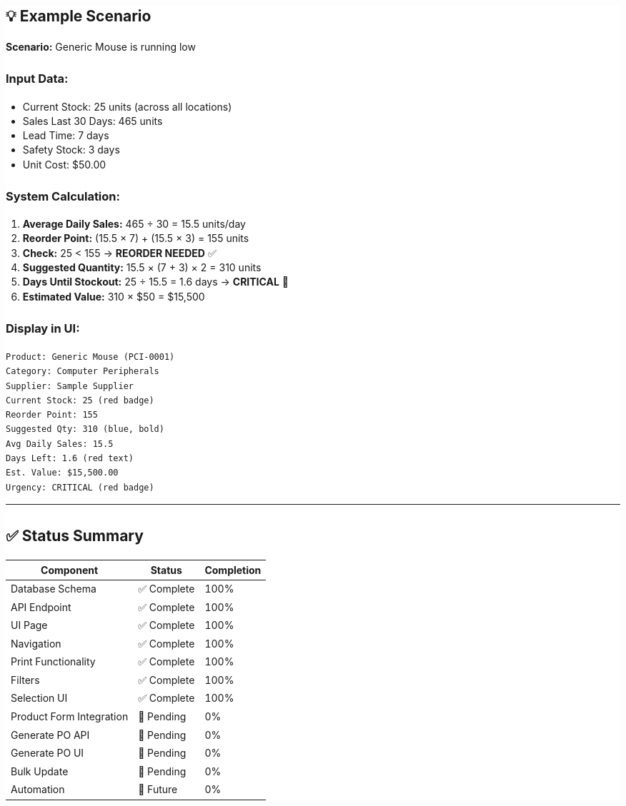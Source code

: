 
## 💡 Example Scenario

**Scenario:** Generic Mouse is running low

### Input Data:
- Current Stock: 25 units (across all locations)
- Sales Last 30 Days: 465 units
- Lead Time: 7 days
- Safety Stock: 3 days
- Unit Cost: $50.00

### System Calculation:
1. **Average Daily Sales:** 465 ÷ 30 = 15.5 units/day
2. **Reorder Point:** (15.5 × 7) + (15.5 × 3) = 155 units
3. **Check:** 25 < 155 → **REORDER NEEDED** ✅
4. **Suggested Quantity:** 15.5 × (7 + 3) × 2 = 310 units
5. **Days Until Stockout:** 25 ÷ 15.5 = 1.6 days → **CRITICAL** 🔴
6. **Estimated Value:** 310 × $50 = $15,500

### Display in UI:
```
Product: Generic Mouse (PCI-0001)
Category: Computer Peripherals
Supplier: Sample Supplier
Current Stock: 25 (red badge)
Reorder Point: 155
Suggested Qty: 310 (blue, bold)
Avg Daily Sales: 15.5
Days Left: 1.6 (red text)
Est. Value: $15,500.00
Urgency: CRITICAL (red badge)
```

---

## ✅ Status Summary

| Component | Status | Completion |
|-----------|--------|------------|
| Database Schema | ✅ Complete | 100% |
| API Endpoint | ✅ Complete | 100% |
| UI Page | ✅ Complete | 100% |
| Navigation | ✅ Complete | 100% |
| Print Functionality | ✅ Complete | 100% |
| Filters | ✅ Complete | 100% |
| Selection UI | ✅ Complete | 100% |
| Product Form Integration | 🚧 Pending | 0% |
| Generate PO API | 🚧 Pending | 0% |
| Generate PO UI | 🚧 Pending | 0% |
| Bulk Update | 🚧 Pending | 0% |
| Automation | 🚧 Future | 0% |

